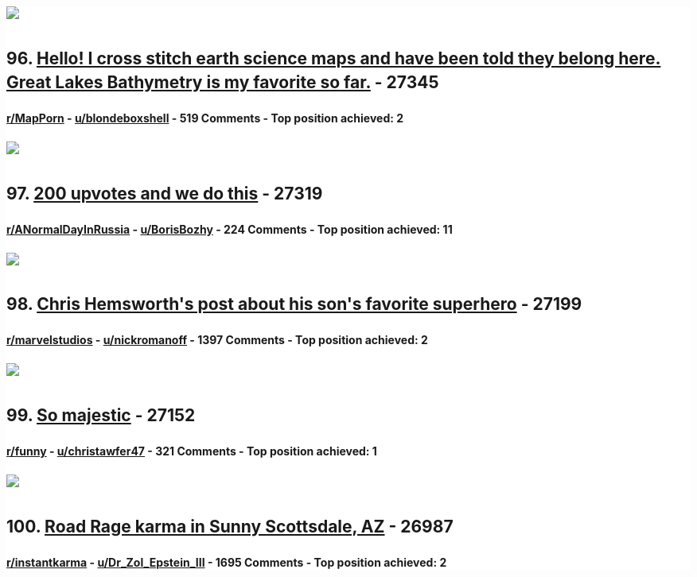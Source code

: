 <a href="https://i.redd.it/jcvxzlig64171.jpg"><img src="https://b.thumbs.redditmedia.com/lqlGfgcgXfq3WH_hENhSKpTj3Uf6GgT-lbnd2bK5K3o.jpg"></img></a>

## 96. [Hello! I cross stitch earth science maps and have been told they belong here. Great Lakes Bathymetry is my favorite so far.](http://reddit.com/r/MapPorn/comments/nk81oq/hello_i_cross_stitch_earth_science_maps_and_have/) - 27345
#### [r/MapPorn](http://reddit.com/r/MapPorn) - [u/blondeboxshell](http://reddit.com/u/blondeboxshell) - 519 Comments - Top position achieved: 2

<a href="https://i.redd.it/htwux79ds4171.jpg"><img src="https://a.thumbs.redditmedia.com/eTjSa1lhRJkgyzIgYqd1CfOZBDInU1pET_oNoy1d4J4.jpg"></img></a>

## 97. [200 upvotes and we do this](http://reddit.com/r/ANormalDayInRussia/comments/njwg93/200_upvotes_and_we_do_this/) - 27319
#### [r/ANormalDayInRussia](http://reddit.com/r/ANormalDayInRussia) - [u/BorisBozhy](http://reddit.com/u/BorisBozhy) - 224 Comments - Top position achieved: 11

<a href="https://i.redd.it/y2hjss4972171.jpg"><img src="https://b.thumbs.redditmedia.com/FHDZ5McjlY9w64hiNDTiXA0DZzIgy-_3I64q_wnuw5o.jpg"></img></a>

## 98. [Chris Hemsworth's post about his son's favorite superhero](http://reddit.com/r/marvelstudios/comments/nkddhn/chris_hemsworths_post_about_his_sons_favorite/) - 27199
#### [r/marvelstudios](http://reddit.com/r/marvelstudios) - [u/nickromanoff](http://reddit.com/u/nickromanoff) - 1397 Comments - Top position achieved: 2

<a href="https://i.redd.it/l3qk4o2e26171.jpg"><img src="https://b.thumbs.redditmedia.com/FwC3psEiYZDdCZWoQ_TuCug4IUkntBubssQtvHf3jyc.jpg"></img></a>

## 99. [So majestic](http://reddit.com/r/funny/comments/njpm4o/so_majestic/) - 27152
#### [r/funny](http://reddit.com/r/funny) - [u/christawfer47](http://reddit.com/u/christawfer47) - 321 Comments - Top position achieved: 1

<a href="https://v.redd.it/krlfu0oeyz071"><img src="https://b.thumbs.redditmedia.com/HQFjhBIy0gVJfGUvW79xno_0a3NYEiWuXMFDtKs-tCg.jpg"></img></a>

## 100. [Road Rage karma in Sunny Scottsdale, AZ](http://reddit.com/r/instantkarma/comments/nkaixb/road_rage_karma_in_sunny_scottsdale_az/) - 26987
#### [r/instantkarma](http://reddit.com/r/instantkarma) - [u/Dr_Zol_Epstein_III](http://reddit.com/u/Dr_Zol_Epstein_III) - 1695 Comments - Top position achieved: 2
